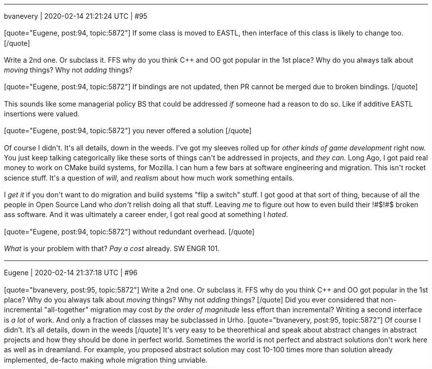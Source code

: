 ```
```

-------------------------

bvanevery | 2020-02-14 21:21:24 UTC | #95

[quote="Eugene, post:94, topic:5872"]
If some class is moved to EASTL, then interface of this class is likely to change too.
[/quote]

Write a 2nd one.  Or subclass it.  FFS why do you think C++ and OO got popular in the 1st place?  Why do you always talk about *moving* things?  Why not *adding* things?

[quote="Eugene, post:94, topic:5872"]
If bindings are not updated, then PR cannot be merged due to broken bindings.
[/quote]

This sounds like some managerial policy BS that could be addressed *if* someone had a reason to do so.  Like if additive EASTL insertions were valued.

[quote="Eugene, post:94, topic:5872"]
you never offered a solution
[/quote]

Of course I didn't.  It's all details, down in the weeds.  I've got my sleeves rolled up for *other kinds of game development* right now.  You just keep talking categorically like these sorts of things can't be addressed in projects, and *they can.*  Long Ago, I got paid real money to work on CMake build systems, for Mozilla.  I can hum a few bars at software engineering and migration.  This isn't rocket science stuff.  It's a question of *will*, and *realism* about how much work something entails.

I *get it* if you don't want to do migration and build systems "flip a switch" stuff.  I got good at that sort of thing, because of all the people in Open Source Land who *don't* relish doing all that stuff.  Leaving *me* to figure out how to even build their !#$!#$ broken ass software.  And it was ultimately a career ender, I got real good at something I *hated*.

[quote="Eugene, post:94, topic:5872"]
without redundant overhead.
[/quote]

*What* is your problem with that?  *Pay a cost* already.  SW ENGR 101.

-------------------------

Eugene | 2020-02-14 21:37:18 UTC | #96

[quote="bvanevery, post:95, topic:5872"]
Write a 2nd one. Or subclass it. FFS why do you think C++ and OO got popular in the 1st place? Why do you always talk about *moving* things? Why not *adding* things?
[/quote]
Did you ever considered that non-incremental "all-together" migration may cost *by the order of magnitude* less effort than incremental?
Writing a second interface is _a lot_ of work. And only a fraction of classes may be subclassed in Urho.
[quote="bvanevery, post:95, topic:5872"]
Of course I didn’t. It’s all details, down in the weeds
[/quote]
It's very easy to be theorethical and speak about abstract changes in abstract projects and how they should be done in perfect world.
Sometimes the world is not perfect and abstract solutions don't work here as well as in dreamland.
For example, you proposed abstract solution may cost 10-100 times more than solution already implemented, de-facto making whole migration thing unviable.
